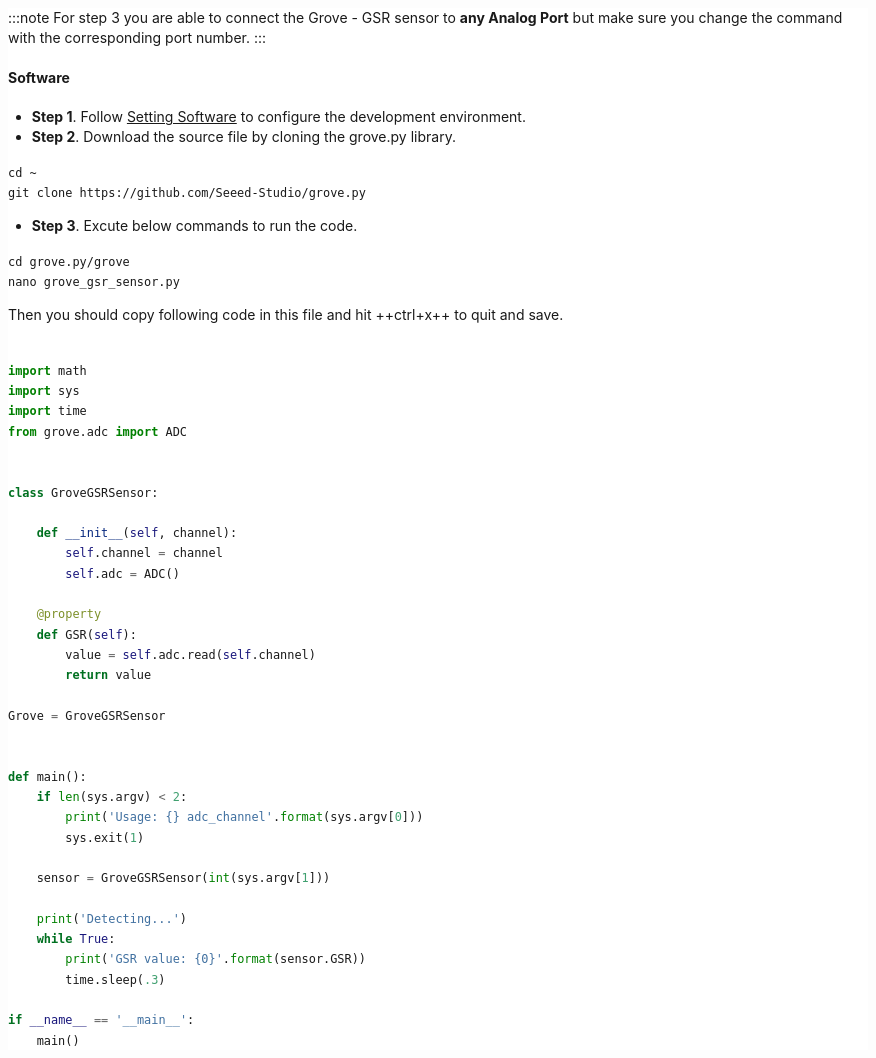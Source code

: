:::note
For step 3 you are able to connect the Grove - GSR sensor to **any Analog Port** but make sure you change the command with the corresponding port number.
:::

#### Software

- **Step 1**. Follow [Setting Software](https://wiki.seeedstudio.com/Grove_Base_Hat_for_Raspberry_Pi/#installation) to configure the development environment.
- **Step 2**. Download the source file by cloning the grove.py library.

```
cd ~
git clone https://github.com/Seeed-Studio/grove.py

```

- **Step 3**. Excute below commands to run the code.

```
cd grove.py/grove
nano grove_gsr_sensor.py

```

Then you should copy following code in this file and hit ++ctrl+x++ to quit and save.

```python

import math
import sys
import time
from grove.adc import ADC


class GroveGSRSensor:

    def __init__(self, channel):
        self.channel = channel
        self.adc = ADC()

    @property
    def GSR(self):
        value = self.adc.read(self.channel)
        return value

Grove = GroveGSRSensor


def main():
    if len(sys.argv) < 2:
        print('Usage: {} adc_channel'.format(sys.argv[0]))
        sys.exit(1)

    sensor = GroveGSRSensor(int(sys.argv[1]))

    print('Detecting...')
    while True:
        print('GSR value: {0}'.format(sensor.GSR))
        time.sleep(.3)

if __name__ == '__main__':
    main()


```
